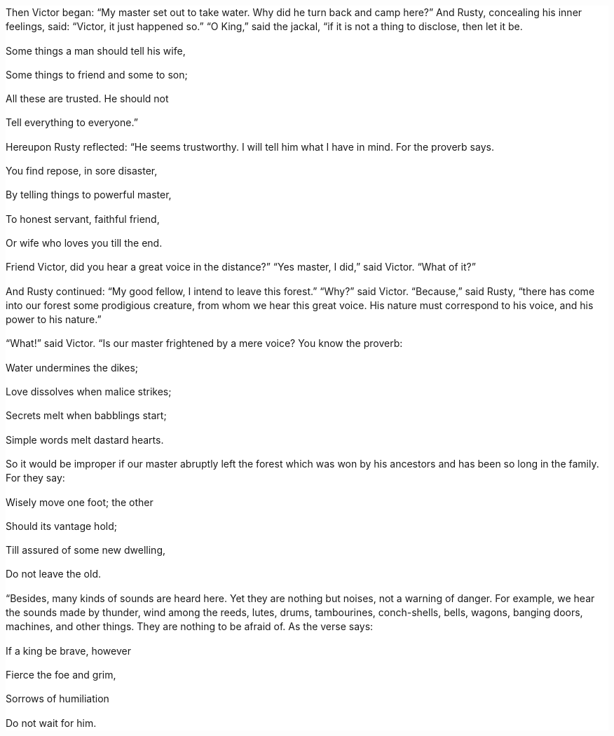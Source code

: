 Then Victor began: “My master set out to take water. Why did he turn back and camp here?” And Rusty, concealing his inner feelings, said: “Victor, it just happened so.” “O King,” said the jackal, “if it is not a thing to disclose, then let it be.

Some things a man should tell his wife,

Some things to friend and some to son;

All these are trusted. He should not

Tell everything to everyone.”

Hereupon Rusty reflected: “He seems trustworthy. I will tell him what I have in mind. For the proverb says.

You find repose, in sore disaster,

By telling things to powerful master,

To honest servant, faithful friend,

Or wife who loves you till the end.

Friend Victor, did you hear a great voice in the distance?” “Yes master, I did,” said Victor. “What of it?”

And Rusty continued: “My good fellow, I intend to leave this forest.” “Why?” said Victor. “Because,” said Rusty, “there has come into our forest some prodigious creature, from whom we hear this great voice. His nature must correspond to his voice, and his power to his nature.”

“What\!” said Victor. “Is our master frightened by a mere voice? You know the proverb:

Water undermines the dikes;

Love dissolves when malice strikes;

Secrets melt when babblings start;

Simple words melt dastard hearts.

So it would be improper if our master abruptly left the forest which was won by his ancestors and has been so long in the family. For they say:

Wisely move one foot; the other

Should its vantage hold;

Till assured of some new dwelling,

Do not leave the old.

“Besides, many kinds of sounds are heard here. Yet they are nothing but noises, not a warning of danger. For example, we hear the sounds made by thunder, wind among the reeds, lutes, drums, tambourines, conch-shells, bells, wagons, banging doors, machines, and other things. They are nothing to be afraid of. As the verse says:

If a king be brave, however

Fierce the foe and grim,

Sorrows of humiliation

Do not wait for him.
